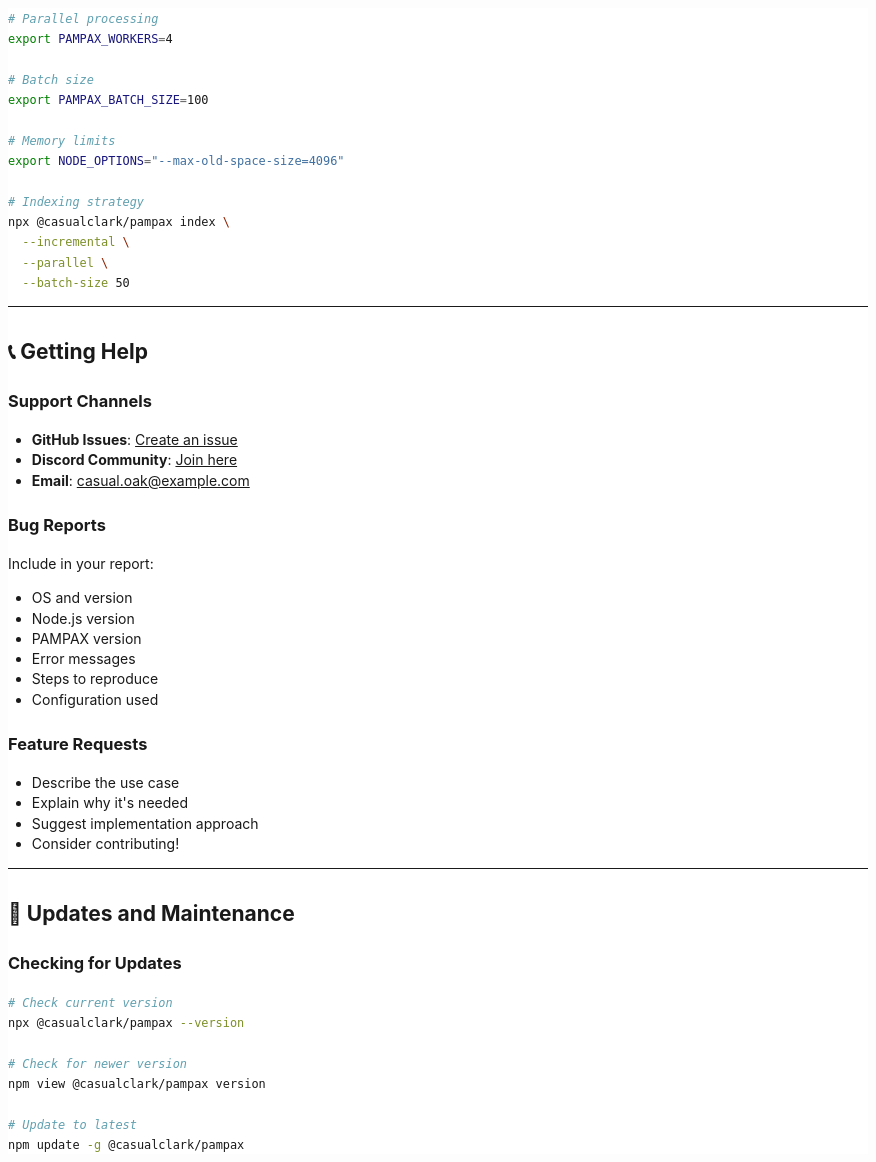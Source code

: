 ```bash
# Parallel processing
export PAMPAX_WORKERS=4

# Batch size
export PAMPAX_BATCH_SIZE=100

# Memory limits
export NODE_OPTIONS="--max-old-space-size=4096"

# Indexing strategy
npx @casualclark/pampax index \
  --incremental \
  --parallel \
  --batch-size 50
```

---

## 📞 Getting Help

### **Support Channels**
- **GitHub Issues**: [Create an issue](https://github.com/CasualClark/pampax/issues)
- **Discord Community**: [Join here](https://discord.gg/pampax)
- **Email**: casual.oak@example.com

### **Bug Reports**
Include in your report:
- OS and version
- Node.js version
- PAMPAX version
- Error messages
- Steps to reproduce
- Configuration used

### **Feature Requests**
- Describe the use case
- Explain why it's needed
- Suggest implementation approach
- Consider contributing!

---

## 🔄 Updates and Maintenance

### **Checking for Updates**
```bash
# Check current version
npx @casualclark/pampax --version

# Check for newer version
npm view @casualclark/pampax version

# Update to latest
npm update -g @casualclark/pampax
```
